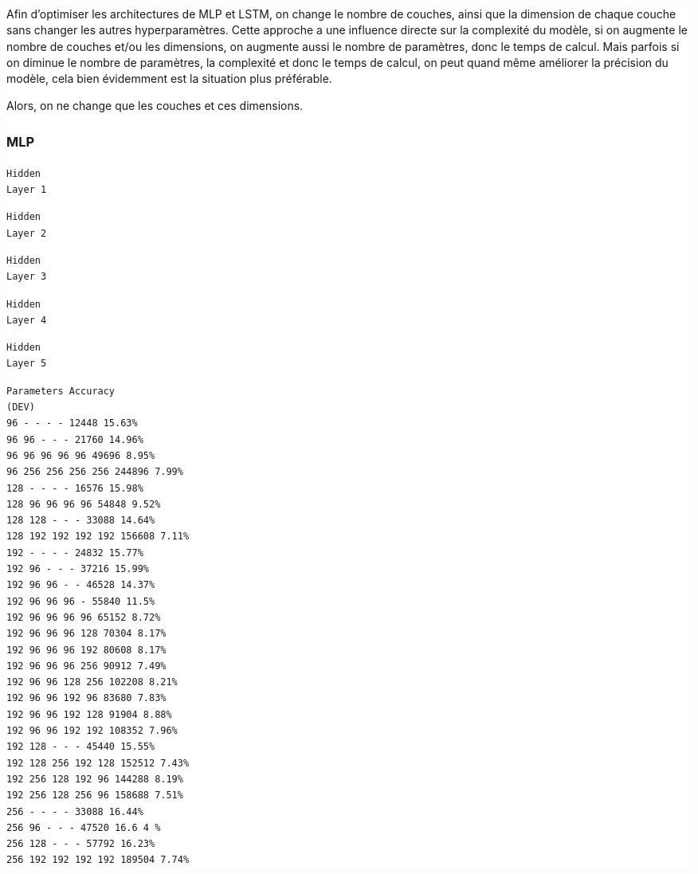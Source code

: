 Afin d’optimiser les architectures de MLP et LSTM, on change le nombre de couches, ainsi que la
dimension de chaque couche sans changer les autres hyperparamètres. Cette approche a une influence
directe sur la complexité du modèle, si on augmente le nombre de couches et/ou les dimensions, on
augmente aussi le nombre de paramètres, donc le temps de calcul. Mais parfois si on diminue le nombre
de paramètres, la complexité et donc le temps de calcul, on peut quand même améliorer la précision du
modèle, cela bien évidemment est la situation plus préférable.

Alors, on ne change que les couches et ces dimensions.

### MLP

```
Hidden
Layer 1
```
```
Hidden
Layer 2
```
```
Hidden
Layer 3
```
```
Hidden
Layer 4
```
```
Hidden
Layer 5
```
```
Parameters Accuracy
(DEV)
96 - - - - 12448 15.63%
96 96 - - - 21760 14.96%
96 96 96 96 96 49696 8.95%
96 256 256 256 256 244896 7.99%
128 - - - - 16576 15.98%
128 96 96 96 96 54848 9.52%
128 128 - - - 33088 14.64%
128 192 192 192 192 156608 7.11%
192 - - - - 24832 15.77%
192 96 - - - 37216 15.99%
192 96 96 - - 46528 14.37%
192 96 96 96 - 55840 11.5%
192 96 96 96 96 65152 8.72%
192 96 96 96 128 70304 8.17%
192 96 96 96 192 80608 8.17%
192 96 96 96 256 90912 7.49%
192 96 96 128 256 102208 8.21%
192 96 96 192 96 83680 7.83%
192 96 96 192 128 91904 8.88%
192 96 96 192 192 108352 7.96%
192 128 - - - 45440 15.55%
192 128 256 192 128 152512 7.43%
192 256 128 192 96 144288 8.19%
192 256 128 256 96 158688 7.51%
256 - - - - 33088 16.44%
256 96 - - - 47520 16.6 4 %
256 128 - - - 57792 16.23%
256 192 192 192 192 189504 7.74%
```
